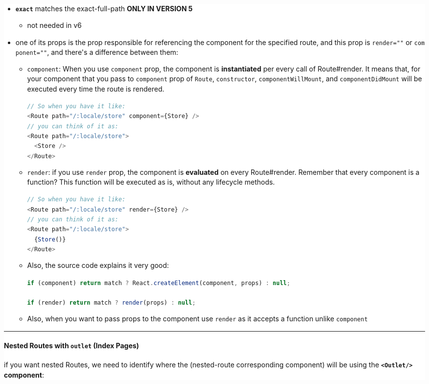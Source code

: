 - **`exact`** matches the exact-full-path **ONLY IN VERSION 5**

  - not needed in v6

- one of its props is the prop responsible for referencing the component for the specified route, and this prop is `render=""` or `component=""`, and there's a difference between them:

  - `component`: When you use `component` prop, the component is **instantiated** per every call of Route#render. It means that, for your component that you pass to `component` prop of `Route`, `constructor`, `componentWillMount`, and `componentDidMount` will be executed every time the route is rendered.

    ```js
    // So when you have it like:
    <Route path="/:locale/store" component={Store} />
    // you can think of it as:
    <Route path="/:locale/store">
      <Store />
    </Route>
    ```

  - `render`: if you use `render` prop, the component is **evaluated** on every Route#render. Remember that every component is a function? This function will be executed as is, without any lifecycle methods.

    ```js
    // So when you have it like:
    <Route path="/:locale/store" render={Store} />
    // you can think of it as:
    <Route path="/:locale/store">
      {Store()}
    </Route>
    ```

  - Also, the source code explains it very good:

    ```js
    if (component) return match ? React.createElement(component, props) : null;

    if (render) return match ? render(props) : null;
    ```

  - Also, when you want to pass props to the component use `render` as it accepts a function unlike `component`

---

#### Nested Routes with `outlet` (Index Pages)

if you want nested Routes, we need to identify where the (nested-route corresponding component) will be using the **`<Outlet/>` component**:
